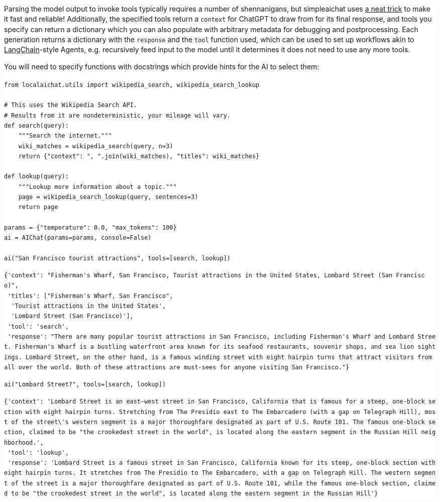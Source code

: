 Parsing the model output to invoke tools typically requires a number of shennanigans, but simpleaichat uses [a neat trick](https://github.com/minimaxir/simpleaichat/blob/main/PROMPTS.md#tools) to make it fast and reliable! Additionally, the specified tools return a `context` for ChatGPT to draw from for its final response, and tools you specify can return a dictionary which you can also populate with arbitrary metadata for debugging and postprocessing. Each generation returns a dictionary with the `response` and the `tool` function used, which can be used to set up workflows akin to [LangChain](https://github.com/hwchase17/langchain)-style Agents, e.g. recursively feed input to the model until it determines it does not need to use any more tools.

You will need to specify functions with docstrings which provide hints for the AI to select them:

```py3
from localaichat.utils import wikipedia_search, wikipedia_search_lookup

# This uses the Wikipedia Search API.
# Results from it are nondeterministic, your mileage will vary.
def search(query):
    """Search the internet."""
    wiki_matches = wikipedia_search(query, n=3)
    return {"context": ", ".join(wiki_matches), "titles": wiki_matches}

def lookup(query):
    """Lookup more information about a topic."""
    page = wikipedia_search_lookup(query, sentences=3)
    return page

params = {"temperature": 0.0, "max_tokens": 100}
ai = AIChat(params=params, console=False)

ai("San Francisco tourist attractions", tools=[search, lookup])
```

```txt
{'context': "Fisherman's Wharf, San Francisco, Tourist attractions in the United States, Lombard Street (San Francisco)",
 'titles': ["Fisherman's Wharf, San Francisco",
  'Tourist attractions in the United States',
  'Lombard Street (San Francisco)'],
 'tool': 'search',
 'response': "There are many popular tourist attractions in San Francisco, including Fisherman's Wharf and Lombard Street. Fisherman's Wharf is a bustling waterfront area known for its seafood restaurants, souvenir shops, and sea lion sightings. Lombard Street, on the other hand, is a famous winding street with eight hairpin turns that attract visitors from all over the world. Both of these attractions are must-sees for anyone visiting San Francisco."}
```

```py3
ai("Lombard Street?", tools=[search, lookup])
```

```
{'context': 'Lombard Street is an east–west street in San Francisco, California that is famous for a steep, one-block section with eight hairpin turns. Stretching from The Presidio east to The Embarcadero (with a gap on Telegraph Hill), most of the street\'s western segment is a major thoroughfare designated as part of U.S. Route 101. The famous one-block section, claimed to be "the crookedest street in the world", is located along the eastern segment in the Russian Hill neighborhood.',
 'tool': 'lookup',
 'response': 'Lombard Street is a famous street in San Francisco, California known for its steep, one-block section with eight hairpin turns. It stretches from The Presidio to The Embarcadero, with a gap on Telegraph Hill. The western segment of the street is a major thoroughfare designated as part of U.S. Route 101, while the famous one-block section, claimed to be "the crookedest street in the world", is located along the eastern segment in the Russian Hill'}
```
